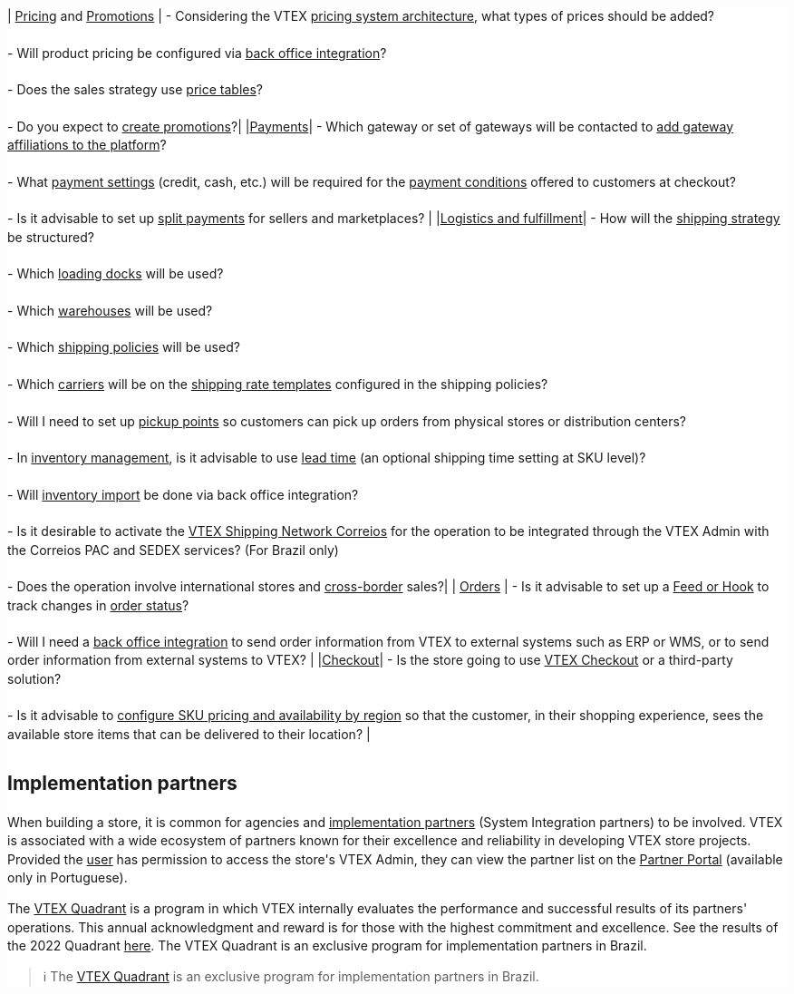 | [Pricing](/en/tracks/vtex-store-overview--eSDNk26pdvemF3XKM0nK9/75MX4aorniD0BYAB8Nwbo7#prices) and [Promotions](/en/tracks/vtex-store-overview--eSDNk26pdvemF3XKM0nK9/75MX4aorniD0BYAB8Nwbo7#promotions) | - Considering the VTEX [pricing system architecture](/en/tracks/precos-101--6f8pwCns3PJHqMvQSugNfP/7GptzvlPDVM11ojEjywIQx), what types of prices should be added? <br><br>- Will product pricing be configured via [back office integration](/en/tracks/vtex-store-overview--eSDNk26pdvemF3XKM0nK9/7euXDZR5CCnVFSrXyczIhu#prices)? <br><br>- Does the sales strategy use [price tables](/en/tracks/precos-101--6f8pwCns3PJHqMvQSugNfP/1wAm5m3IUfIj6maBdaRJt8)? <br><br>- Do you expect to [create promotions](/pt/tutorial/lista-de-promocoes-beta--4yB7nNdliiFxBTXE19GCIi)?|
|[Payments](/en/tracks/vtex-store-overview--eSDNk26pdvemF3XKM0nK9/3MYcZaojb5HSUg6ufm6GxQ#payments)| - Which gateway or set of gateways will be contacted to [add gateway affiliations to the platform](/pt/tutorial/afiliacoes-de-gateway--tutorials_444)? <br><br>- What [payment settings](/en/tracks/pagamentos--6GAS7ZzGAm7AGoEAwDbwJG/6bzGxlz4inf8sKmvZ1c7i3) (credit, cash, etc.) will be required for the [payment conditions](/en/tutorial/diferenca-entre-meios-de-pagamento-e-condicoes-de-pagamento--3azJenhGFyUy2gsocms42Q) offered to customers at checkout? <br><br>- Is it advisable to set up [split payments](/en/tutorial/split-de-pagamento--6k5JidhYRUxileNolY2VLx) for sellers and marketplaces?  |
|[Logistics and fulfillment](/en/tracks/vtex-store-overview--eSDNk26pdvemF3XKM0nK9/75MX4aorniD0BYAB8Nwbo7#logistics)| - How will the [shipping strategy](/en/tutorial/estrategia-de-envio--58vLBDbjYVQzJ6rRc5QNz3) be structured? <br><br>- Which [loading docks](/en/tutorial/doca--5DY8xHEjOLYDVL41Urd5qj) will be used? <br><br>- Which [warehouses](/en/tutorial/estoque--6oIxvsVDTtGpO7y6zwhGpb) will be used? <br><br>- Which [shipping policies](/en/tutorial/politica-de-envio--tutorials_140) will be used? <br><br>- Which [carriers](/en/tutorial/transportadoras-na-vtex--7u9duMD5UQa2QQwukAWMcE) will be on the [shipping rate templates](/en/tutorial/planilha-de-frete--tutorials_127) configured in the shipping policies? <br><br>- Will I need to set up [pickup points](/en/tutorial/pontos-de-retirada--2fljn6wLjn8M4lJHA6HP3R) so customers can pick up orders from physical stores or distribution centers? <br><br>- In [inventory management](/en/tutorial/gerenciar-itens-em-estoque--tutorials_139), is it advisable to use [lead time](/pt/tutorial/lead_time-shipping-time-at-sku-level--16yv5Mkj6bTyWR1hCN2f4B) (an optional shipping time setting at SKU level)? <br><br>- Will [inventory import](/en/tracks/vtex-store-overview--eSDNk26pdvemF3XKM0nK9/7euXDZR5CCnVFSrXyczIhu#inventory) be done via back office integration? <br><br>- Is it desirable to activate the [VTEX Shipping Network Correios](/en/tutorial/vtex-shipping-network-correios-ativacao--57opHihFbRAwrjQjCTymTa) for the operation to be integrated through the VTEX Admin with the Correios PAC and SEDEX services? (For Brazil only) <br><br>- Does the operation involve international stores and [cross-border](/en/tracks/cms--2YcpgIljVaLVQYMzxQbc3z/5qgXy9Erm7FDP3UB5Ox8Bs) sales?|
|  [Orders](/en/tracks/vtex-store-overview--eSDNk26pdvemF3XKM0nK9/3MYcZaojb5HSUg6ufm6GxQ#orders)  | - Is it advisable to set up a [Feed or Hook](https://developers.vtex.com/docs/guides/orders-feed) to track changes in [order status](/en/tutorial/fluxo-e-status-de-pedidos--tutorials_196)? <br><br>- Will I need a [back office integration](https://developers.vtex.com/docs/guides/erp-integration-set-up-order-integration) to send order information from VTEX to external systems such as ERP or WMS, or to send order information from external systems to VTEX? |
|[Checkout](/en/tracks/vtex-store-overview--eSDNk26pdvemF3XKM0nK9/3MYcZaojb5HSUg6ufm6GxQ#checkout)| - Is the store going to use [VTEX Checkout](/en/tutorial/checkout-vtex-visao-geral--7wcprkM7yZUflOqbzAN5SI) or a third-party solution? <br><br>- Is it advisable to [configure SKU pricing and availability by region](/en/tutorial/setting-up-price-and-availability-of-skus-by-region--12ne58BmvYsYuGsimmugoc) so that the customer, in their shopping experience, sees the available store items that can be delivered to their location?  |

## Implementation partners

When building a store, it is common for agencies and [implementation partners](https://vtex.com/us-en/partners/) (System Integration partners) to be involved. VTEX is associated with a wide ecosystem of partners known for their excellence and reliability in developing VTEX store projects. Provided the [user](/en/tutorial/gerenciando-usuarios--tutorials_512) has permission to access the store's VTEX Admin, they can view the partner list on the [Partner Portal](https://partnerportal.vtex.com/) (available only in Portuguese).

The [VTEX Quadrant](https://vtex.com/pt-br/blog/parceiros/quadrante_vtex_2023/) is a program in which VTEX internally evaluates the performance and successful results of its partners' operations. This annual acknowledgment and reward is for those with the highest commitment and excellence. See the results of the 2022 Quadrant [here](https://vtex.com/pt-br/blog/parceiros/quadrante_vtex_2023/). The VTEX Quadrant is an exclusive program for implementation partners in Brazil.

> ℹ️ The [VTEX Quadrant](https://vtex.com/pt-br/blog/parceiros/quadrante_vtex_2023/) is an exclusive program for implementation partners in Brazil.
